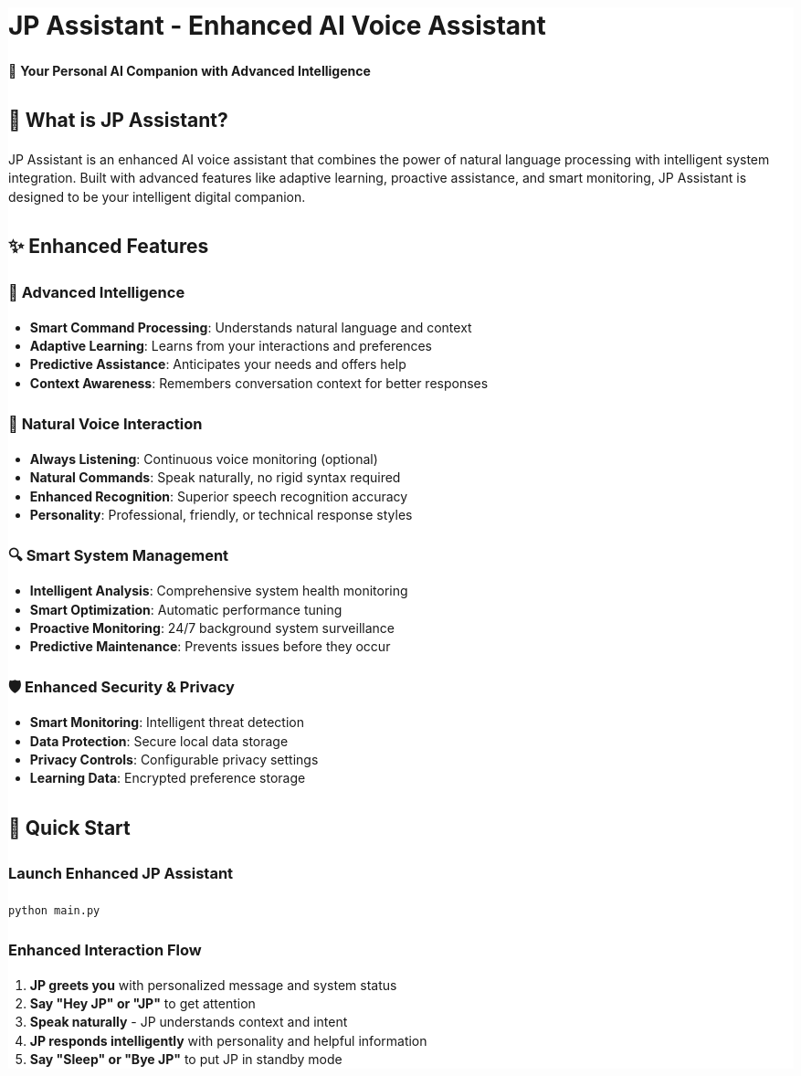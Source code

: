 # JP Assistant - Enhanced AI Voice Assistant

🤖 **Your Personal AI Companion with Advanced Intelligence**

## 🌟 What is JP Assistant?

JP Assistant is an enhanced AI voice assistant that combines the power of natural language processing with intelligent system integration. Built with advanced features like adaptive learning, proactive assistance, and smart monitoring, JP Assistant is designed to be your intelligent digital companion.

## ✨ Enhanced Features

### 🧠 **Advanced Intelligence**
- **Smart Command Processing**: Understands natural language and context
- **Adaptive Learning**: Learns from your interactions and preferences  
- **Predictive Assistance**: Anticipates your needs and offers help
- **Context Awareness**: Remembers conversation context for better responses

### 🎤 **Natural Voice Interaction**
- **Always Listening**: Continuous voice monitoring (optional)
- **Natural Commands**: Speak naturally, no rigid syntax required
- **Enhanced Recognition**: Superior speech recognition accuracy
- **Personality**: Professional, friendly, or technical response styles

### 🔍 **Smart System Management**
- **Intelligent Analysis**: Comprehensive system health monitoring
- **Smart Optimization**: Automatic performance tuning
- **Proactive Monitoring**: 24/7 background system surveillance
- **Predictive Maintenance**: Prevents issues before they occur

### 🛡️ **Enhanced Security & Privacy**
- **Smart Monitoring**: Intelligent threat detection
- **Data Protection**: Secure local data storage
- **Privacy Controls**: Configurable privacy settings
- **Learning Data**: Encrypted preference storage

## 🚀 Quick Start

### Launch Enhanced JP Assistant
```bash
python main.py
```

### Enhanced Interaction Flow
1. **JP greets you** with personalized message and system status
2. **Say "Hey JP" or "JP"** to get attention
3. **Speak naturally** - JP understands context and intent
4. **JP responds intelligently** with personality and helpful information
5. **Say "Sleep" or "Bye JP"** to put JP in standby mode
